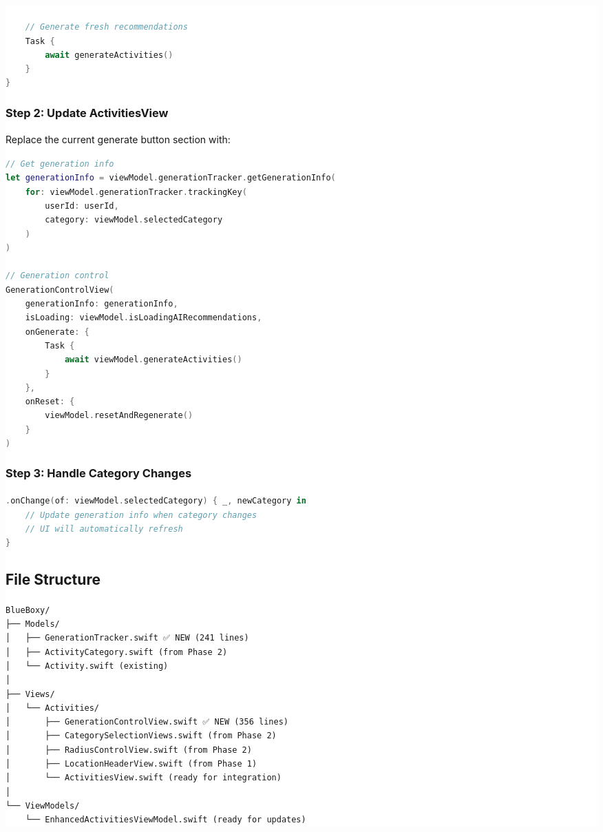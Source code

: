 ```swift
    
    // Generate fresh recommendations
    Task {
        await generateActivities()
    }
}
```

### Step 2: Update ActivitiesView

Replace the current generate button section with:

```swift
// Get generation info
let generationInfo = viewModel.generationTracker.getGenerationInfo(
    for: viewModel.generationTracker.trackingKey(
        userId: userId,
        category: viewModel.selectedCategory
    )
)

// Generation control
GenerationControlView(
    generationInfo: generationInfo,
    isLoading: viewModel.isLoadingAIRecommendations,
    onGenerate: {
        Task {
            await viewModel.generateActivities()
        }
    },
    onReset: {
        viewModel.resetAndRegenerate()
    }
)
```

### Step 3: Handle Category Changes

```swift
.onChange(of: viewModel.selectedCategory) { _, newCategory in
    // Update generation info when category changes
    // UI will automatically refresh
}
```

## File Structure

```
BlueBoxy/
├── Models/
│   ├── GenerationTracker.swift ✅ NEW (241 lines)
│   ├── ActivityCategory.swift (from Phase 2)
│   └── Activity.swift (existing)
│
├── Views/
│   └── Activities/
│       ├── GenerationControlView.swift ✅ NEW (356 lines)
│       ├── CategorySelectionViews.swift (from Phase 2)
│       ├── RadiusControlView.swift (from Phase 2)
│       ├── LocationHeaderView.swift (from Phase 1)
│       └── ActivitiesView.swift (ready for integration)
│
└── ViewModels/
    └── EnhancedActivitiesViewModel.swift (ready for updates)
```